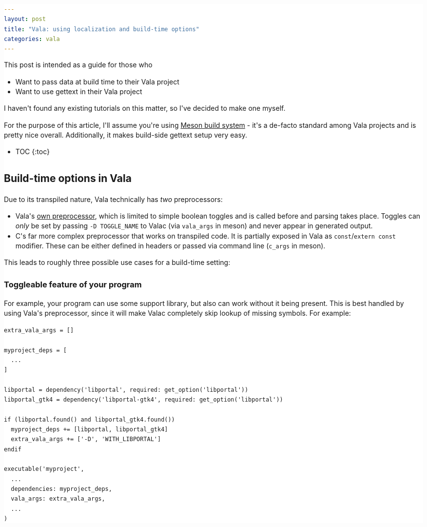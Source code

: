 ```yaml
---
layout: post
title: "Vala: using localization and build-time options"
categories: vala
---
```


This post is intended as a guide for those who

* Want to pass data at build time to their Vala project
* Want to use gettext in their Vala project



I haven't found any existing tutorials on this matter, so I've decided to make one myself.

For the purpose of this article, I'll assume you're using [Meson build system](https://mesonbuild.com) - it's a de-facto standard among Vala projects and is pretty nice overall. Additionally, it makes build-side gettext setup very easy.

* TOC
{:toc}

## Build-time options in Vala

Due to its transpiled nature, Vala technically has *two* preprocessors:

* Vala's [own preprocessor](https://wiki.gnome.org/Projects/Vala/Manual/Preprocessor), which is limited to simple boolean toggles and is called before and parsing takes place. Toggles can *only* be set by passing `-D TOGGLE_NAME` to Valac (via `vala_args` in meson) and never appear in generated output.
* C's far more complex preprocessor that works on transpiled code. It is partially exposed in Vala as `const`/`extern const` modifier. These can be either defined in headers or passed via command line (`c_args` in meson).

This leads to roughly three possible use cases for a build-time setting:

### Toggleable feature of your program

For example, your program can use some support library, but also can work without it being present. This is best handled by using Vala's preprocessor, since it will make Valac completely skip lookup of missing symbols. For example:

```meson
extra_vala_args = []

myproject_deps = [
  ...
]

libportal = dependency('libportal', required: get_option('libportal'))
libportal_gtk4 = dependency('libportal-gtk4', required: get_option('libportal'))

if (libportal.found() and libportal_gtk4.found())
  myproject_deps += [libportal, libportal_gtk4]
  extra_vala_args += ['-D', 'WITH_LIBPORTAL']
endif

executable('myproject',
  ...
  dependencies: myproject_deps,
  vala_args: extra_vala_args,
  ...
)
```
